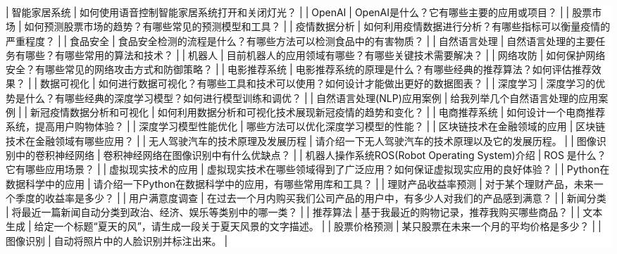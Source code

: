 | 智能家居系统                   | 如何使用语音控制智能家居系统打开和关闭灯光？                                                                                                                                                                                                                                                                                                                                                                                                                                                                                                                                                                                                                                                                                                                                                                                                                                                                                                                                                                                                                                                                                                                                                                                                                                                                                                                                                                                                                                                                                                                                                                                                                                                                                                                                                                                                                                                                                                                                                                                                                                                                                                                                                                                                                                                                                                                                                                                                                                                                                                                                                                                                                                                                                                                                                                                                                                                                                                                                                                                                                                                                                                                                                                                                                                                                                                                                                                                                                                                                                                               |
| OpenAI        | OpenAI是什么？它有哪些主要的应用或项目？                                                                                   |
| 股票市场       | 如何预测股票市场的趋势？有哪些常见的预测模型和工具？                                                                           |
| 疫情数据分析    | 如何利用疫情数据进行分析？有哪些指标可以衡量疫情的严重程度？                                                                      |
| 食品安全       | 食品安全检测的流程是什么？有哪些方法可以检测食品中的有害物质？                                                                     |
| 自然语言处理    | 自然语言处理的主要任务有哪些？有哪些常用的算法和技术？                                                                             |
| 机器人         | 目前机器人的应用领域有哪些？有哪些关键技术需要解决？                                                                                |
| 网络攻防       | 如何保护网络安全？有哪些常见的网络攻击方式和防御策略？                                                                            |
| 电影推荐系统     | 电影推荐系统的原理是什么？有哪些经典的推荐算法？如何评估推荐效果？                                                                   |
| 数据可视化      | 如何进行数据可视化？有哪些工具和技术可以使用？如何设计才能做出更好的数据图表？                                                          |
| 深度学习       | 深度学习的优势是什么？有哪些经典的深度学习模型？如何进行模型训练和调优？                                                              |
| 自然语言处理(NLP)应用案例                    | 给我列举几个自然语言处理的应用案例                            |
| 新冠疫情数据分析和可视化                     | 如何利用数据分析和可视化技术展现新冠疫情的趋势和变化？      |
| 电商推荐系统                                 | 如何设计一个电商推荐系统，提高用户购物体验？                |
| 深度学习模型性能优化                         | 哪些方法可以优化深度学习模型的性能？                        |
| 区块链技术在金融领域的应用                   | 区块链技术在金融领域有哪些应用？                            |
| 无人驾驶汽车的技术原理及发展历程             | 请介绍一下无人驾驶汽车的技术原理以及它的发展历程。          |
| 图像识别中的卷积神经网络                     | 卷积神经网络在图像识别中有什么优缺点？                      |
| 机器人操作系统ROS(Robot Operating System)介绍 | ROS 是什么？它有哪些应用场景？                              |
| 虚拟现实技术的应用                           | 虚拟现实技术在哪些领域得到了广泛应用？如何保证虚拟现实应用的良好体验？ |
| Python在数据科学中的应用                    | 请介绍一下Python在数据科学中的应用，有哪些常用库和工具？     |
| 理财产品收益率预测                        | 对于某个理财产品，未来一个季度的收益率是多少？           |
| 用户满意度调查                            | 在过去一个月内购买我们公司产品的用户中，有多少人对我们的产品感到满意？ |
| 新闻分类                                    | 将最近一篇新闻自动分类到政治、经济、娱乐等类别中的哪一类？ |
| 推荐算法                                    | 基于我最近的购物记录，推荐我购买哪些商品？                 |
| 文本生成                                    | 给定一个标题“夏天的风”，请生成一段关于夏天风景的文字描述。     |
| 股票价格预测                                | 某只股票在未来一个月的平均价格是多少？                       |
| 图像识别                                    | 自动将照片中的人脸识别并标注出来。                           |